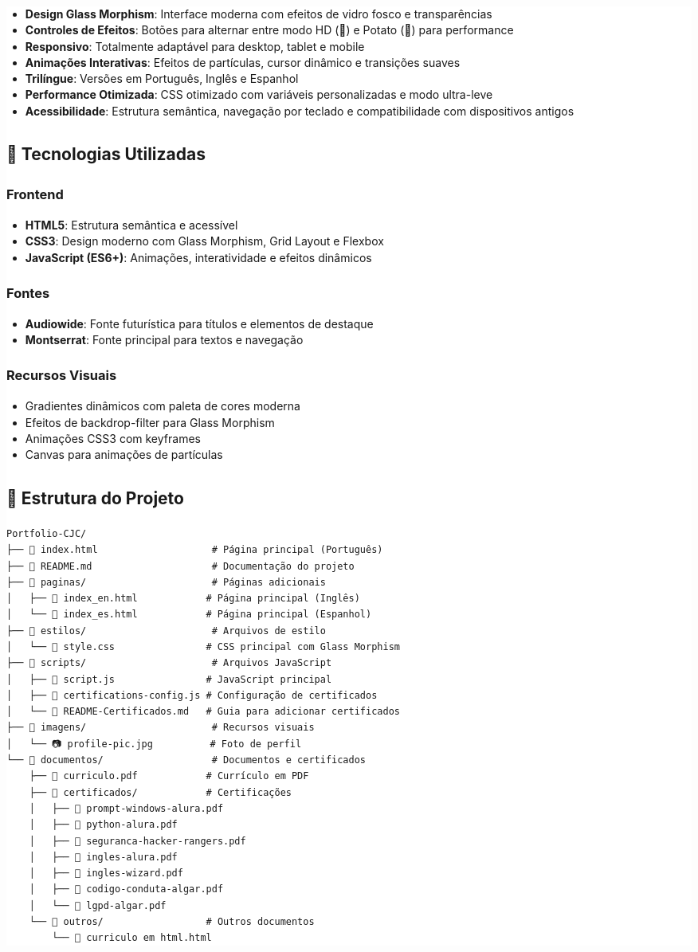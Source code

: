 - **Design Glass Morphism**: Interface moderna com efeitos de vidro fosco e transparências
- **Controles de Efeitos**: Botões para alternar entre modo HD (🌟) e Potato (🥔) para performance
- **Responsivo**: Totalmente adaptável para desktop, tablet e mobile
- **Animações Interativas**: Efeitos de partículas, cursor dinâmico e transições suaves
- **Trilíngue**: Versões em Português, Inglês e Espanhol
- **Performance Otimizada**: CSS otimizado com variáveis personalizadas e modo ultra-leve
- **Acessibilidade**: Estrutura semântica, navegação por teclado e compatibilidade com dispositivos antigos

## 🎨 Tecnologias Utilizadas

### Frontend
- **HTML5**: Estrutura semântica e acessível
- **CSS3**: Design moderno com Glass Morphism, Grid Layout e Flexbox
- **JavaScript (ES6+)**: Animações, interatividade e efeitos dinâmicos

### Fontes
- **Audiowide**: Fonte futurística para títulos e elementos de destaque
- **Montserrat**: Fonte principal para textos e navegação

### Recursos Visuais
- Gradientes dinâmicos com paleta de cores moderna
- Efeitos de backdrop-filter para Glass Morphism
- Animações CSS3 com keyframes
- Canvas para animações de partículas

## 📁 Estrutura do Projeto

```
Portfolio-CJC/
├── 📄 index.html                    # Página principal (Português)
├── 📄 README.md                     # Documentação do projeto
├── 📁 paginas/                      # Páginas adicionais
│   ├── 📄 index_en.html            # Página principal (Inglês)
│   └── 📄 index_es.html            # Página principal (Espanhol)
├── 📁 estilos/                      # Arquivos de estilo
│   └── 📄 style.css                # CSS principal com Glass Morphism
├── 📁 scripts/                      # Arquivos JavaScript
│   ├── 📄 script.js                # JavaScript principal
│   ├── 📄 certifications-config.js # Configuração de certificados
│   └── 📄 README-Certificados.md   # Guia para adicionar certificados
├── 📁 imagens/                      # Recursos visuais
│   └── 📷 profile-pic.jpg          # Foto de perfil
└── 📁 documentos/                   # Documentos e certificados
    ├── 📄 curriculo.pdf            # Currículo em PDF
    ├── 📁 certificados/            # Certificações
    │   ├── 📄 prompt-windows-alura.pdf
    │   ├── 📄 python-alura.pdf
    │   ├── 📄 seguranca-hacker-rangers.pdf
    │   ├── 📄 ingles-alura.pdf
    │   ├── 📄 ingles-wizard.pdf
    │   ├── 📄 codigo-conduta-algar.pdf
    │   └── 📄 lgpd-algar.pdf
    └── 📁 outros/                  # Outros documentos
        └── 📄 curriculo em html.html
```
